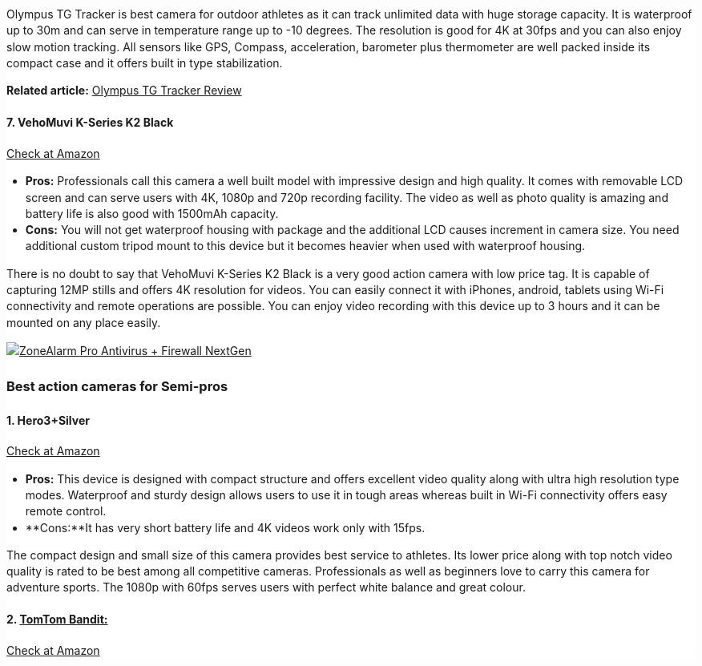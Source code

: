Olympus TG Tracker is best camera for outdoor athletes as it can track unlimited data with huge storage capacity. It is waterproof up to 30m and can serve in temperature range up to -10 degrees. The resolution is good for 4K at 30fps and you can also enjoy slow motion tracking. All sensors like GPS, Compass, acceleration, barometer plus thermometer are well packed inside its compact case and it offers built in type stabilization.

**Related article:** [Olympus TG Tracker Review](https://tools.techidaily.com/wondershare/filmora/download/)

#### 7\. VehoMuvi K-Series K2 Black

[Check at Amazon](https://www.amazon.com/gp/product/B00F3F0EIU/ref=as%5Fli%5Ftl?ie=UTF8&tag=vs-flora-20&camp=1789&creative=9325&linkCode=as2&creativeASIN=B00F3F0EIU&linkId=a6f76e21fea068b3f8d375ef7ea7c8d0)

* **Pros:** Professionals call this camera a well built model with impressive design and high quality. It comes with removable LCD screen and can serve users with 4K, 1080p and 720p recording facility. The video as well as photo quality is amazing and battery life is also good with 1500mAh capacity.
* **Cons:** You will not get waterproof housing with package and the additional LCD causes increment in camera size. You need additional custom tripod mount to this device but it becomes heavier when used with waterproof housing.

There is no doubt to say that VehoMuvi K-Series K2 Black is a very good action camera with low price tag. It is capable of capturing 12MP stills and offers 4K resolution for videos. You can easily connect it with iPhones, android, tablets using Wi-Fi connectivity and remote operations are possible. You can enjoy video recording with this device up to 3 hours and it can be mounted on any place easily.


<a href="https://estore.zonealarm.com/order/checkout.php?PRODS=38658749&QTY=1&AFFILIATE=108875&CART=1"><img src="https://sc1.checkpoint.com/sc1/za/images/boxes/pa_500.png" border="0">ZoneAlarm Pro Antivirus + Firewall NextGen</a>

### Best action cameras for Semi-pros

#### 1\. Hero3+Silver

[Check at Amazon](https://www.amazon.com/gp/product/B00WV69ZI4/ref=as%5Fli%5Ftl?ie=UTF8&tag=vs-flora-20&camp=1789&creative=9325&linkCode=as2&creativeASIN=B00WV69ZI4&linkId=758fb17283300bc2eeeff51d97e5cab5)

* **Pros:** This device is designed with compact structure and offers excellent video quality along with ultra high resolution type modes. Waterproof and sturdy design allows users to use it in tough areas whereas built in Wi-Fi connectivity offers easy remote control.
* **Cons:**It has very short battery life and 4K videos work only with 15fps.

The compact design and small size of this camera provides best service to athletes. Its lower price along with top notch video quality is rated to be best among all competitive cameras. Professionals as well as beginners love to carry this camera for adventure sports. The 1080p with 60fps serves users with perfect white balance and great colour.

#### 2\. [TomTom Bandit:](https://tools.techidaily.com/wondershare/filmora/download/)

[Check at Amazon](https://www.amazon.com/gp/product/B01C395NWU/ref=as%5Fli%5Ftl?ie=UTF8&tag=vs-flora-20&camp=1789&creative=9325&linkCode=as2&creativeASIN=B01C395NWU&linkId=6090fffac05d4c82ef9e790492fd38f8)
